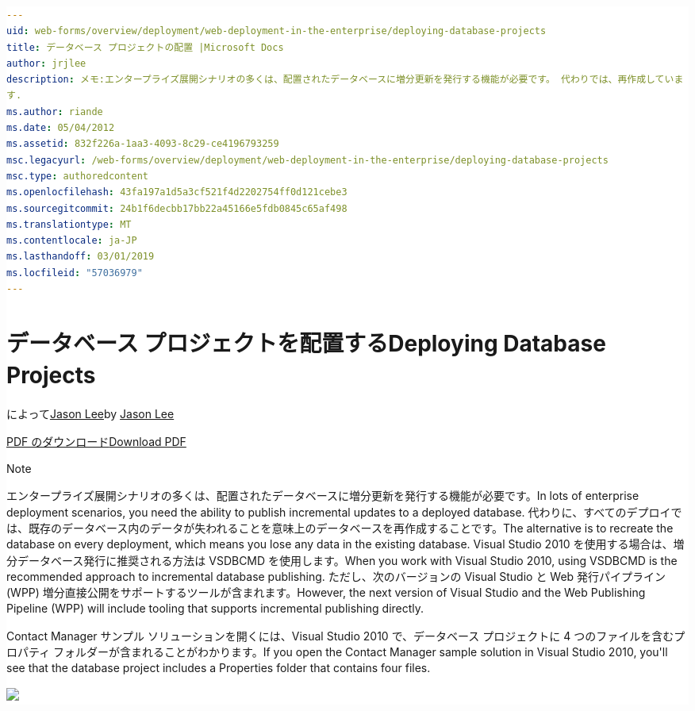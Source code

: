 ```yaml
---
uid: web-forms/overview/deployment/web-deployment-in-the-enterprise/deploying-database-projects
title: データベース プロジェクトの配置 |Microsoft Docs
author: jrjlee
description: メモ:エンタープライズ展開シナリオの多くは、配置されたデータベースに増分更新を発行する機能が必要です。 代わりでは、再作成しています.
ms.author: riande
ms.date: 05/04/2012
ms.assetid: 832f226a-1aa3-4093-8c29-ce4196793259
msc.legacyurl: /web-forms/overview/deployment/web-deployment-in-the-enterprise/deploying-database-projects
msc.type: authoredcontent
ms.openlocfilehash: 43fa197a1d5a3cf521f4d2202754ff0d121cebe3
ms.sourcegitcommit: 24b1f6decbb17bb22a45166e5fdb0845c65af498
ms.translationtype: MT
ms.contentlocale: ja-JP
ms.lasthandoff: 03/01/2019
ms.locfileid: "57036979"
---
```

<a name="deploying-database-projects"></a><span data-ttu-id="e6213-104">データベース プロジェクトを配置する</span><span class="sxs-lookup"><span data-stu-id="e6213-104">Deploying Database Projects</span></span>
====================
<span data-ttu-id="e6213-105">によって[Jason Lee](https://github.com/jrjlee)</span><span class="sxs-lookup"><span data-stu-id="e6213-105">by [Jason Lee](https://github.com/jrjlee)</span></span>

[<span data-ttu-id="e6213-106">PDF のダウンロード</span><span class="sxs-lookup"><span data-stu-id="e6213-106">Download PDF</span></span>](https://msdnshared.blob.core.windows.net/media/MSDNBlogsFS/prod.evol.blogs.msdn.com/CommunityServer.Blogs.Components.WeblogFiles/00/00/00/63/56/8130.DeployingWebAppsInEnterpriseScenarios.pdf)

> [!NOTE]
> <span data-ttu-id="e6213-107">エンタープライズ展開シナリオの多くは、配置されたデータベースに増分更新を発行する機能が必要です。</span><span class="sxs-lookup"><span data-stu-id="e6213-107">In lots of enterprise deployment scenarios, you need the ability to publish incremental updates to a deployed database.</span></span> <span data-ttu-id="e6213-108">代わりに、すべてのデプロイでは、既存のデータベース内のデータが失われることを意味上のデータベースを再作成することです。</span><span class="sxs-lookup"><span data-stu-id="e6213-108">The alternative is to recreate the database on every deployment, which means you lose any data in the existing database.</span></span> <span data-ttu-id="e6213-109">Visual Studio 2010 を使用する場合は、増分データベース発行に推奨される方法は VSDBCMD を使用します。</span><span class="sxs-lookup"><span data-stu-id="e6213-109">When you work with Visual Studio 2010, using VSDBCMD is the recommended approach to incremental database publishing.</span></span> <span data-ttu-id="e6213-110">ただし、次のバージョンの Visual Studio と Web 発行パイプライン (WPP) 増分直接公開をサポートするツールが含まれます。</span><span class="sxs-lookup"><span data-stu-id="e6213-110">However, the next version of Visual Studio and the Web Publishing Pipeline (WPP) will include tooling that supports incremental publishing directly.</span></span>


<span data-ttu-id="e6213-111">Contact Manager サンプル ソリューションを開くには、Visual Studio 2010 で、データベース プロジェクトに 4 つのファイルを含むプロパティ フォルダーが含まれることがわかります。</span><span class="sxs-lookup"><span data-stu-id="e6213-111">If you open the Contact Manager sample solution in Visual Studio 2010, you'll see that the database project includes a Properties folder that contains four files.</span></span>

![](deploying-database-projects/_static/image1.png)

